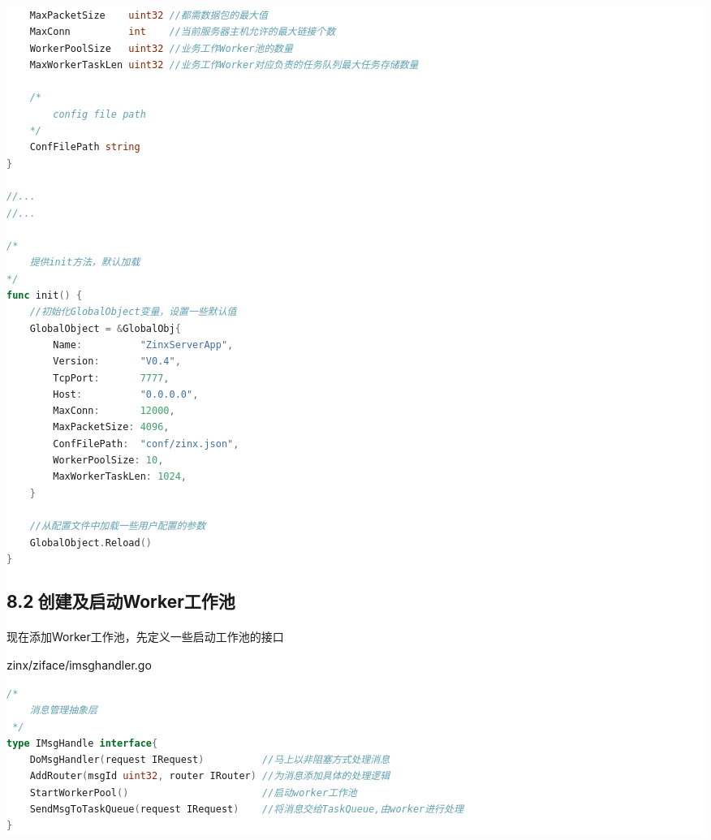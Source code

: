 ```go
	MaxPacketSize    uint32 //都需数据包的最大值
	MaxConn          int    //当前服务器主机允许的最大链接个数
	WorkerPoolSize   uint32 //业务工作Worker池的数量
	MaxWorkerTaskLen uint32 //业务工作Worker对应负责的任务队列最大任务存储数量

	/*
		config file path
	*/
	ConfFilePath string
}

//...
//...

/*
	提供init方法，默认加载
*/
func init() {
	//初始化GlobalObject变量，设置一些默认值
	GlobalObject = &GlobalObj{
		Name:          "ZinxServerApp",
		Version:       "V0.4",
		TcpPort:       7777,
		Host:          "0.0.0.0",
		MaxConn:       12000,
		MaxPacketSize: 4096,
		ConfFilePath:  "conf/zinx.json",
		WorkerPoolSize: 10,
		MaxWorkerTaskLen: 1024,
	}

	//从配置文件中加载一些用户配置的参数
	GlobalObject.Reload()
}
```

## 8.2 创建及启动Worker工作池



现在添加Worker工作池，先定义一些启动工作池的接口



zinx/ziface/imsghandler.go

```go
/*
	消息管理抽象层
 */
type IMsgHandle interface{
	DoMsgHandler(request IRequest)			//马上以非阻塞方式处理消息
	AddRouter(msgId uint32, router IRouter)	//为消息添加具体的处理逻辑
	StartWorkerPool()						//启动worker工作池
	SendMsgToTaskQueue(request IRequest)    //将消息交给TaskQueue,由worker进行处理
}
```
